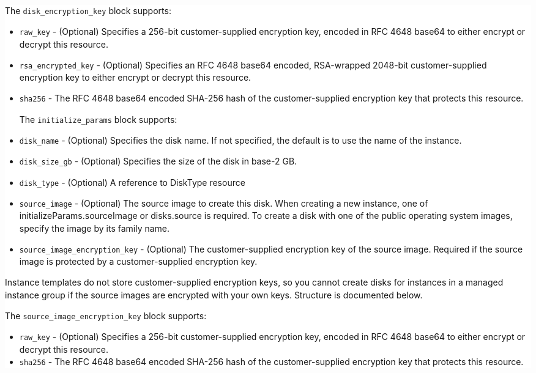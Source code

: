   
  
  The `disk_encryption_key` block supports:
* `raw_key` -
  (Optional)
  Specifies a 256-bit customer-supplied encryption key,
encoded in RFC 4648 base64 to either encrypt or decrypt
this resource.
* `rsa_encrypted_key` -
  (Optional)
  Specifies an RFC 4648 base64 encoded, RSA-wrapped
2048-bit customer-supplied encryption key to either
encrypt or decrypt this resource.
* `sha256` -
  The RFC 4648 base64 encoded SHA-256 hash of the
customer-supplied encryption key that protects this
resource.
  
  
  
  
  The `initialize_params` block supports:
* `disk_name` -
  (Optional)
  Specifies the disk name. If not specified, the default
is to use the name of the instance.
* `disk_size_gb` -
  (Optional)
  Specifies the size of the disk in base-2 GB.
* `disk_type` -
  (Optional)
  A reference to DiskType resource
* `source_image` -
  (Optional)
  The source image to create this disk. When creating a
new instance, one of initializeParams.sourceImage or
disks.source is required.  To create a disk with one of
the public operating system images, specify the image
by its family name.
* `source_image_encryption_key` -
  (Optional)
  The customer-supplied encryption key of the source
image. Required if the source image is protected by a
customer-supplied encryption key.

Instance templates do not store customer-supplied
encryption keys, so you cannot create disks for
instances in a managed instance group if the source
images are encrypted with your own keys.
  Structure is documented below.
  
  
  
  
  The `source_image_encryption_key` block supports:
* `raw_key` -
  (Optional)
  Specifies a 256-bit customer-supplied encryption
key, encoded in RFC 4648 base64 to either encrypt
or decrypt this resource.
* `sha256` -
  The RFC 4648 base64 encoded SHA-256 hash of the
customer-supplied encryption key that protects this
resource.
  